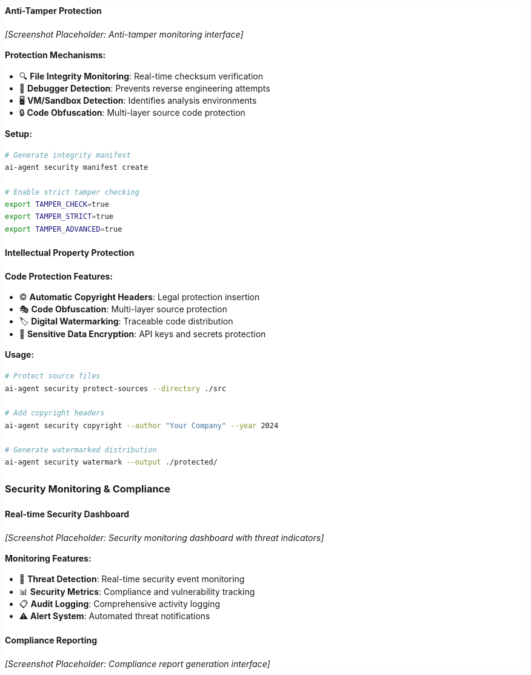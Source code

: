 #### **Anti-Tamper Protection**

*[Screenshot Placeholder: Anti-tamper monitoring interface]*

**Protection Mechanisms:**
- 🔍 **File Integrity Monitoring**: Real-time checksum verification
- 🚫 **Debugger Detection**: Prevents reverse engineering attempts
- 🖥️ **VM/Sandbox Detection**: Identifies analysis environments
- 🔒 **Code Obfuscation**: Multi-layer source code protection

**Setup:**
```bash
# Generate integrity manifest
ai-agent security manifest create

# Enable strict tamper checking
export TAMPER_CHECK=true
export TAMPER_STRICT=true
export TAMPER_ADVANCED=true
```

#### **Intellectual Property Protection**

**Code Protection Features:**
- ©️ **Automatic Copyright Headers**: Legal protection insertion
- 🎭 **Code Obfuscation**: Multi-layer source protection
- 🏷️ **Digital Watermarking**: Traceable code distribution
- 🔐 **Sensitive Data Encryption**: API keys and secrets protection

**Usage:**
```bash
# Protect source files
ai-agent security protect-sources --directory ./src

# Add copyright headers
ai-agent security copyright --author "Your Company" --year 2024

# Generate watermarked distribution
ai-agent security watermark --output ./protected/
```

### **Security Monitoring & Compliance**

#### **Real-time Security Dashboard**
*[Screenshot Placeholder: Security monitoring dashboard with threat indicators]*

**Monitoring Features:**
- 🚨 **Threat Detection**: Real-time security event monitoring
- 📊 **Security Metrics**: Compliance and vulnerability tracking
- 📋 **Audit Logging**: Comprehensive activity logging
- ⚠️ **Alert System**: Automated threat notifications

#### **Compliance Reporting**
*[Screenshot Placeholder: Compliance report generation interface]*
